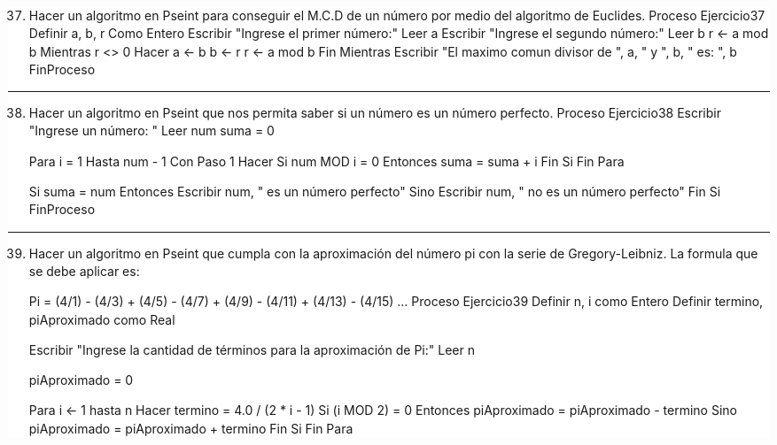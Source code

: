 37. Hacer un algoritmo en Pseint para conseguir el M.C.D de un número por medio del algoritmo de Euclides.
Proceso  Ejercicio37
	Definir a, b, r Como Entero
    Escribir "Ingrese el primer número:"
    Leer a
    Escribir "Ingrese el segundo número:"
    Leer b
    r <- a mod b
    Mientras r <> 0 Hacer
        a <- b
        b <- r
        r <- a mod b
    Fin Mientras
    Escribir "El maximo comun divisor de ", a, " y ", b, " es: ", b
FinProceso
---------------------------------------------------------------------------------

38. Hacer un algoritmo en Pseint que nos permita saber si un número es un número perfecto.
Proceso  Ejercicio38
	Escribir "Ingrese un número: "
	Leer num
	suma = 0
	
	Para i = 1 Hasta num - 1 Con Paso 1 Hacer
		Si num MOD i = 0 Entonces
			suma = suma + i
		Fin Si
	Fin Para
	
	Si suma = num Entonces
		Escribir num, " es un número perfecto"
	Sino
		Escribir num, " no es un número perfecto"
	Fin Si
FinProceso
-----------------------------------------------------------------------------------------
39. Hacer un algoritmo en Pseint que cumpla con la aproximación del número pi con la serie de Gregory-Leibniz. La formula que se debe aplicar es:

    Pi = (4/1) - (4/3) + (4/5) - (4/7) + (4/9) - (4/11) + (4/13) - (4/15) ...
	Proceso Ejercicio39
    Definir n, i como Entero
    Definir termino, piAproximado como Real
	
    Escribir "Ingrese la cantidad de términos para la aproximación de Pi:"
    Leer n
	
    piAproximado = 0
	
    Para i <- 1 hasta n Hacer
        termino = 4.0 / (2 * i - 1)
        Si (i MOD 2) = 0 Entonces
            piAproximado = piAproximado - termino
        Sino
            piAproximado = piAproximado + termino
        Fin Si
    Fin Para
	